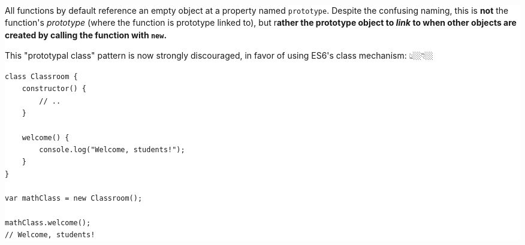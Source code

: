 All functions by default reference an empty object at a property named `prototype`. Despite the confusing naming, this is **not** the function's _prototype_ (where the function is prototype linked to), but r**ather the prototype object to _link_ to when other objects are created by calling the function with `new`.**

This "prototypal class" pattern is now strongly discouraged, in favor of using ES6's class mechanism: 👆🏼👇🏼

```
class Classroom {
    constructor() {
        // ..
    }

    welcome() {
        console.log("Welcome, students!");
    }
}

var mathClass = new Classroom();

mathClass.welcome();
// Welcome, students!
```
